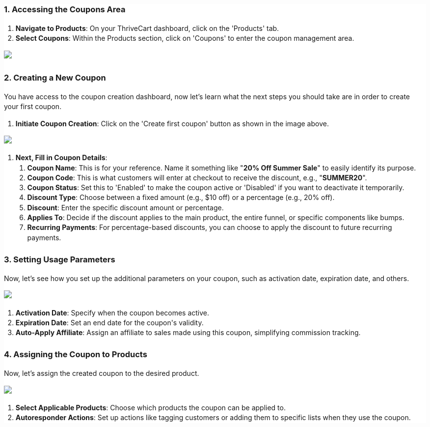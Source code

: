 ### 1. Accessing the Coupons Area

1. **Navigate to Products**: On your ThriveCart dashboard, click on the 'Products' tab.
2. **Select Coupons**: Within the Products section, click on 'Coupons' to enter the coupon management area.

![](https://lh7-rt.googleusercontent.com/docsz/AD_4nXcwg19g9KiaY0Npq1EwGQe9SdPEkpgaZc339VPJVZsseJIJ0blckLz38BQ_HLbyuAM6vxW9SOPDJudY-0M5nVsmBK5ckjrGgmGLrW12SCmf7e9FKdAM-Wq326Oy1fZRpMSrEFNN-Q?key=5fI_2zDiiHmrP87QzjBwipSJ)

### 2. Creating a New Coupon

You have access to the coupon creation dashboard, now let’s learn what the next steps you should take are in order to create your first coupon.

1. **Initiate Coupon Creation**: Click on the 'Create first coupon' button as shown in the image above.

![](https://lh7-rt.googleusercontent.com/docsz/AD_4nXekCwVd_gK-VN5QSjwKNm2cttw294VyC6ktMR6R9KQ1KwV2S4hqCAenuxMj_JkpEb6h_m12sfj75UIPwYeKZtczOPR05NaRCPHJ9PL4yaxW0-0bI0yS9rV781Zgl3NpbEeJMCGuKg?key=5fI_2zDiiHmrP87QzjBwipSJ)

1. **Next, Fill in Coupon Details**:
    1. **Coupon Name**: This is for your reference. Name it something like "**20% Off Summer Sale**" to easily identify its purpose.
    2. **Coupon Code**: This is what customers will enter at checkout to receive the discount, e.g., "**SUMMER20**".
    3. **Coupon Status**: Set this to 'Enabled' to make the coupon active or 'Disabled' if you want to deactivate it temporarily.
    4. **Discount Type**: Choose between a fixed amount (e.g., $10 off) or a percentage (e.g., 20% off).
    5. **Discount**: Enter the specific discount amount or percentage.
    6. **Applies To**: Decide if the discount applies to the main product, the entire funnel, or specific components like bumps.
    7. **Recurring Payments**: For percentage-based discounts, you can choose to apply the discount to future recurring payments.

### 3. Setting Usage Parameters

Now, let’s see how you set up the additional parameters on your coupon, such as activation date, expiration date, and others.

![](https://lh7-rt.googleusercontent.com/docsz/AD_4nXffb-mMb-nAybeV0bgKywx7BRq5v1PjqCpxbOQsfmBSreoxE2gM9MUYtfGWTF28M6TCuYu03rKbQxuASnGFSyTHWIy4JkGYpVqlfA5luPbS-7-yOmAlL7s18X9sAR7QHoaiv4MS?key=5fI_2zDiiHmrP87QzjBwipSJ)

1. **Activation Date**: Specify when the coupon becomes active.
2. **Expiration Date**: Set an end date for the coupon's validity.
3. **Auto-Apply Affiliate**: Assign an affiliate to sales made using this coupon, simplifying commission tracking.

### 4. Assigning the Coupon to Products

Now, let’s assign the created coupon to the desired product.

![](https://lh7-rt.googleusercontent.com/docsz/AD_4nXfKXFsDLKhW8f7tMo-Rz35zk3iXPVKYqroJAuMpWBM-EYaB-Kv2SS_V3ZKfLa3gMwAfRu2-lrNZv_LbngMCZe9dy0VRiPW8S-GTUUN_tvT1P4k-qFSvm1ckGa5_MXdelW4mvbxyCQ?key=5fI_2zDiiHmrP87QzjBwipSJ)

1. **Select Applicable Products**: Choose which products the coupon can be applied to.
2. **Autoresponder Actions**: Set up actions like tagging customers or adding them to specific lists when they use the coupon.

